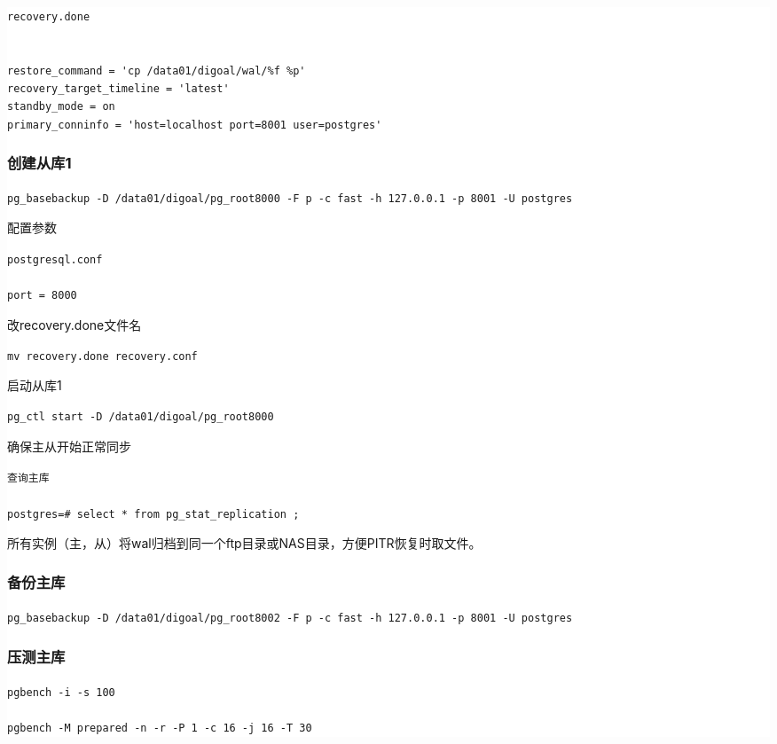 ```  
recovery.done  
  
  
restore_command = 'cp /data01/digoal/wal/%f %p'  
recovery_target_timeline = 'latest'  
standby_mode = on  
primary_conninfo = 'host=localhost port=8001 user=postgres'  
```  
  
### 创建从库1  
  
```  
pg_basebackup -D /data01/digoal/pg_root8000 -F p -c fast -h 127.0.0.1 -p 8001 -U postgres  
```  
  
配置参数  
  
```  
postgresql.conf  
  
port = 8000  
```  
  
改recovery.done文件名  
  
```  
mv recovery.done recovery.conf  
```  
  
启动从库1  
  
```  
pg_ctl start -D /data01/digoal/pg_root8000  
```  
  
确保主从开始正常同步  
  
```  
查询主库  
  
postgres=# select * from pg_stat_replication ;  
```  
  
所有实例（主，从）将wal归档到同一个ftp目录或NAS目录，方便PITR恢复时取文件。    
  
### 备份主库  
  
```  
pg_basebackup -D /data01/digoal/pg_root8002 -F p -c fast -h 127.0.0.1 -p 8001 -U postgres  
```  
  
### 压测主库  
  
```  
pgbench -i -s 100  
  
pgbench -M prepared -n -r -P 1 -c 16 -j 16 -T 30  
```  
  